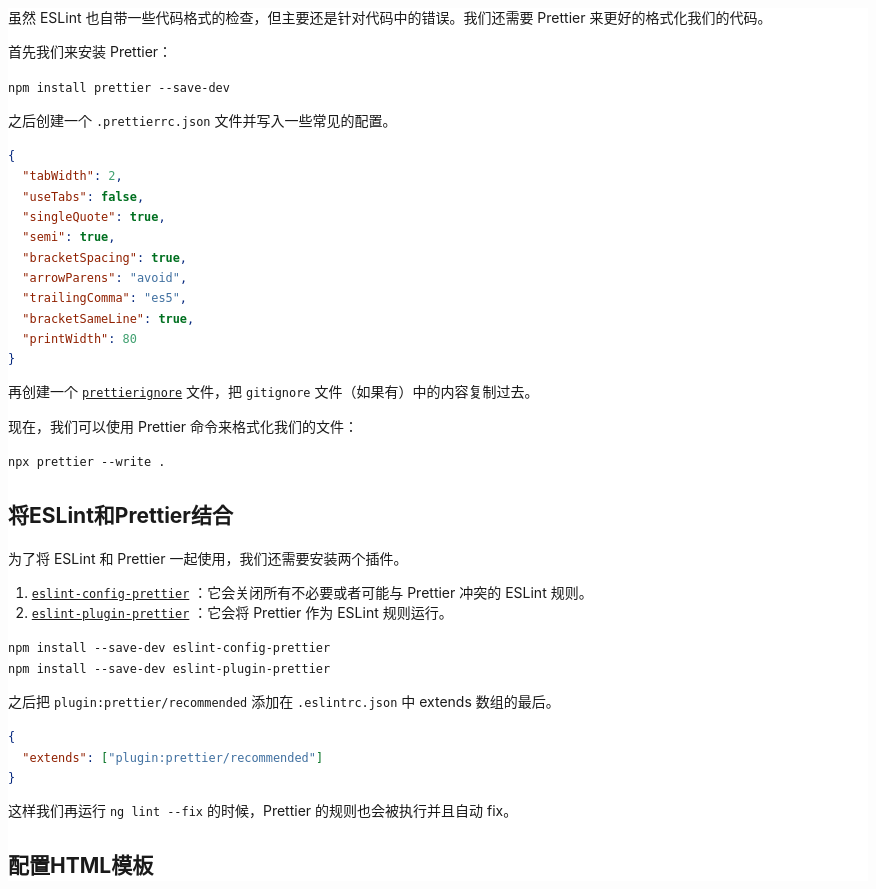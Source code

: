 虽然 ESLint 也自带一些代码格式的检查，但主要还是针对代码中的错误。我们还需要 Prettier 来更好的格式化我们的代码。

首先我们来安装 Prettier：

```
npm install prettier --save-dev
```

之后创建一个 `.prettierrc.json` 文件并写入一些常见的配置。

```json
{
  "tabWidth": 2,
  "useTabs": false,
  "singleQuote": true,
  "semi": true,
  "bracketSpacing": true,
  "arrowParens": "avoid",
  "trailingComma": "es5",
  "bracketSameLine": true,
  "printWidth": 80
}
```

再创建一个 [`prettierignore`](https://prettier.io/docs/en/ignore.html) 文件，把 `gitignore` 文件（如果有）中的内容复制过去。

现在，我们可以使用 Prettier 命令来格式化我们的文件：

```
npx prettier --write .
```

## 将ESLint和Prettier结合

为了将 ESLint 和 Prettier 一起使用，我们还需要安装两个插件。

1.  [`eslint-config-prettier`](https://github.com/prettier/eslint-config-prettier#installation) ：它会关闭所有不必要或者可能与 Prettier 冲突的 ESLint 规则。
1.  [`eslint-plugin-prettier`](https://github.com/prettier/eslint-plugin-prettier) ：它会将 Prettier 作为 ESLint 规则运行。

```
npm install --save-dev eslint-config-prettier
npm install --save-dev eslint-plugin-prettier 
```

之后把 `plugin:prettier/recommended` 添加在 `.eslintrc.json` 中 extends 数组的最后。

```json
{
  "extends": ["plugin:prettier/recommended"]
}
```

这样我们再运行 `ng lint --fix` 的时候，Prettier 的规则也会被执行并且自动 fix。

## 配置HTML模板
